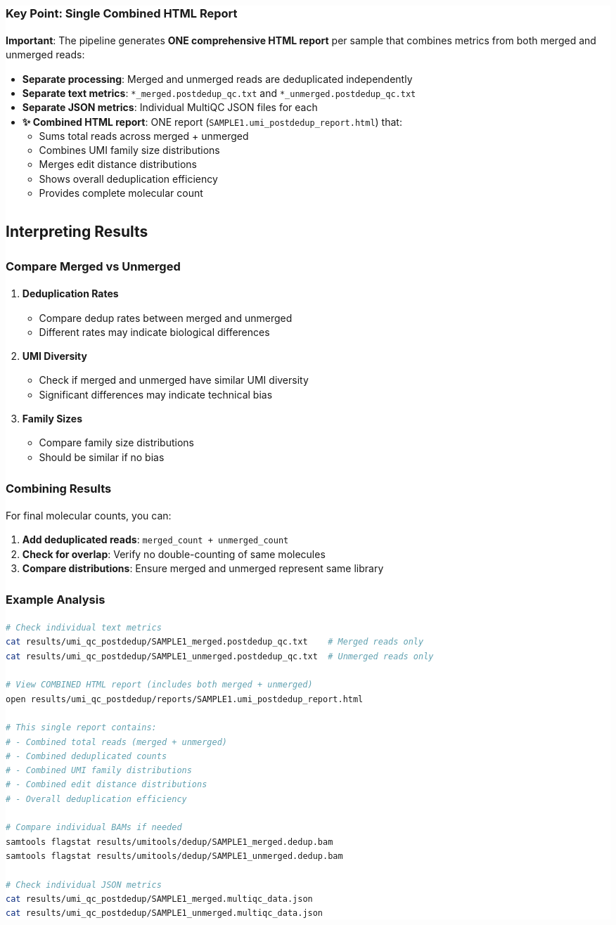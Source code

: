 
### Key Point: Single Combined HTML Report

**Important**: The pipeline generates **ONE comprehensive HTML report** per sample that combines metrics from both merged and unmerged reads:

- **Separate processing**: Merged and unmerged reads are deduplicated independently
- **Separate text metrics**: `*_merged.postdedup_qc.txt` and `*_unmerged.postdedup_qc.txt`
- **Separate JSON metrics**: Individual MultiQC JSON files for each
- **✨ Combined HTML report**: ONE report (`SAMPLE1.umi_postdedup_report.html`) that:
  - Sums total reads across merged + unmerged
  - Combines UMI family size distributions
  - Merges edit distance distributions
  - Shows overall deduplication efficiency
  - Provides complete molecular count

## Interpreting Results

### Compare Merged vs Unmerged

1. **Deduplication Rates**
   - Compare dedup rates between merged and unmerged
   - Different rates may indicate biological differences

2. **UMI Diversity**
   - Check if merged and unmerged have similar UMI diversity
   - Significant differences may indicate technical bias

3. **Family Sizes**
   - Compare family size distributions
   - Should be similar if no bias

### Combining Results

For final molecular counts, you can:

1. **Add deduplicated reads**: `merged_count + unmerged_count`
2. **Check for overlap**: Verify no double-counting of same molecules
3. **Compare distributions**: Ensure merged and unmerged represent same library

### Example Analysis

```bash
# Check individual text metrics
cat results/umi_qc_postdedup/SAMPLE1_merged.postdedup_qc.txt    # Merged reads only
cat results/umi_qc_postdedup/SAMPLE1_unmerged.postdedup_qc.txt  # Unmerged reads only

# View COMBINED HTML report (includes both merged + unmerged)
open results/umi_qc_postdedup/reports/SAMPLE1.umi_postdedup_report.html

# This single report contains:
# - Combined total reads (merged + unmerged)
# - Combined deduplicated counts
# - Combined UMI family distributions
# - Combined edit distance distributions
# - Overall deduplication efficiency

# Compare individual BAMs if needed
samtools flagstat results/umitools/dedup/SAMPLE1_merged.dedup.bam
samtools flagstat results/umitools/dedup/SAMPLE1_unmerged.dedup.bam

# Check individual JSON metrics
cat results/umi_qc_postdedup/SAMPLE1_merged.multiqc_data.json
cat results/umi_qc_postdedup/SAMPLE1_unmerged.multiqc_data.json
```

